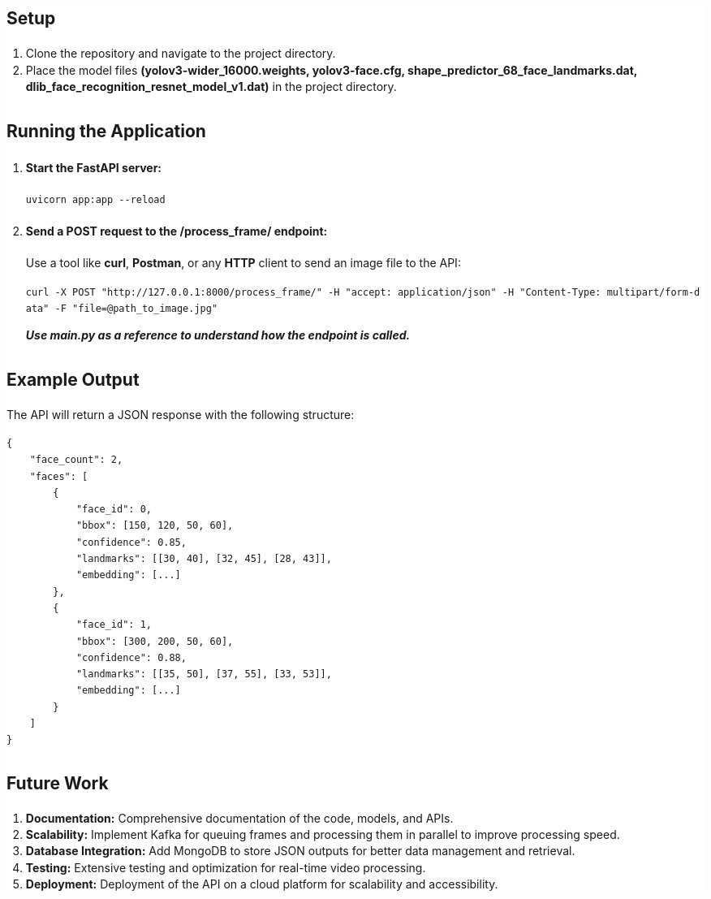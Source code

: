 ## Setup
1) Clone the repository and navigate to the project directory.
2) Place the model files **(yolov3-wider_16000.weights, yolov3-face.cfg, shape_predictor_68_face_landmarks.dat, dlib_face_recognition_resnet_model_v1.dat)** in the project directory.

## Running the Application
1) #### Start the FastAPI server:
   ```
   uvicorn app:app --reload
   ```
2) #### Send a POST request to the **/process_frame/** endpoint:
   Use a tool like **curl**, **Postman**, or any **HTTP** client to send an image file to the API:

   ```
   curl -X POST "http://127.0.0.1:8000/process_frame/" -H "accept: application/json" -H "Content-Type: multipart/form-data" -F "file=@path_to_image.jpg"
   ```
   ***Use main.py as a reference to understand how the endpoint is called.***

## Example Output
The API will return a JSON response with the following structure:
```
{
    "face_count": 2,
    "faces": [
        {
            "face_id": 0,
            "bbox": [150, 120, 50, 60],
            "confidence": 0.85,
            "landmarks": [[30, 40], [32, 45], [28, 43]],
            "embedding": [...]
        },
        {
            "face_id": 1,
            "bbox": [300, 200, 50, 60],
            "confidence": 0.88,
            "landmarks": [[35, 50], [37, 55], [33, 53]],
            "embedding": [...]
        }
    ]
}
```

## Future Work
1) **Documentation:** Comprehensive documentation of the code, models, and APIs.
2) **Scalability:** Implement Kafka for queuing frames and processing them in parallel to improve processing speed.
3) **Database Integration:** Add MongoDB to store JSON outputs for better data management and retrieval.
4) **Testing:** Extensive testing and optimization for real-time video processing.
5) **Deployment:** Deployment of the API on a cloud platform for scalability and accessibility.
